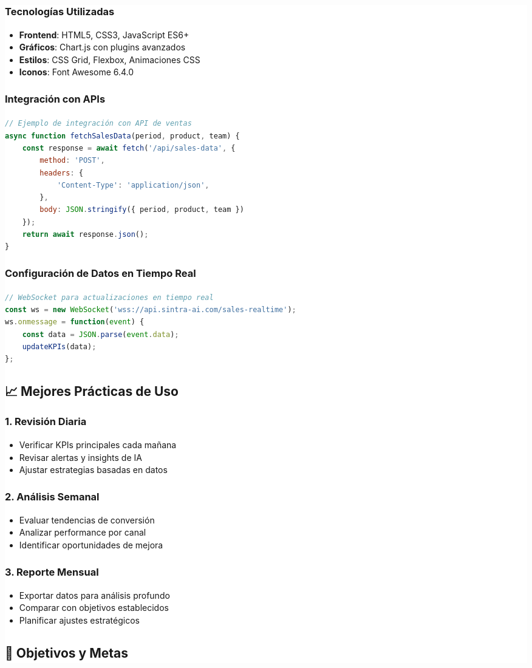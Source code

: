 ### **Tecnologías Utilizadas**
- **Frontend**: HTML5, CSS3, JavaScript ES6+
- **Gráficos**: Chart.js con plugins avanzados
- **Estilos**: CSS Grid, Flexbox, Animaciones CSS
- **Iconos**: Font Awesome 6.4.0

### **Integración con APIs**
```javascript
// Ejemplo de integración con API de ventas
async function fetchSalesData(period, product, team) {
    const response = await fetch('/api/sales-data', {
        method: 'POST',
        headers: {
            'Content-Type': 'application/json',
        },
        body: JSON.stringify({ period, product, team })
    });
    return await response.json();
}
```

### **Configuración de Datos en Tiempo Real**
```javascript
// WebSocket para actualizaciones en tiempo real
const ws = new WebSocket('wss://api.sintra-ai.com/sales-realtime');
ws.onmessage = function(event) {
    const data = JSON.parse(event.data);
    updateKPIs(data);
};
```

## 📈 Mejores Prácticas de Uso

### **1. Revisión Diaria**
- Verificar KPIs principales cada mañana
- Revisar alertas y insights de IA
- Ajustar estrategias basadas en datos

### **2. Análisis Semanal**
- Evaluar tendencias de conversión
- Analizar performance por canal
- Identificar oportunidades de mejora

### **3. Reporte Mensual**
- Exportar datos para análisis profundo
- Comparar con objetivos establecidos
- Planificar ajustes estratégicos

## 🎯 Objetivos y Metas
